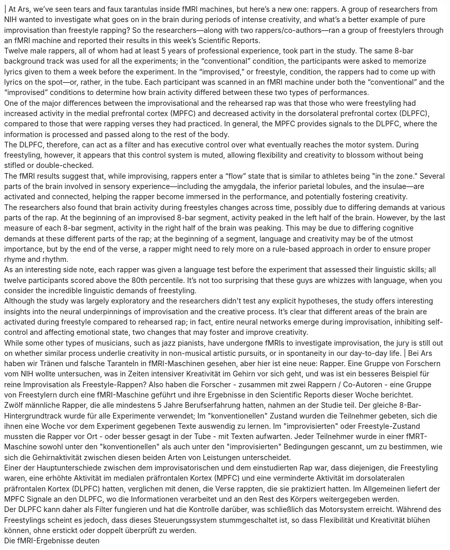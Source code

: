 | At Ars, we’ve seen tears and faux tarantulas inside fMRI machines, but here’s a new one: rappers. A group of researchers from NIH wanted to investigate what goes on in the brain during periods of intense creativity, and what’s a better example of pure improvisation than freestyle rapping? So the researchers—along with two rappers/co-authors—ran a group of freestylers through an fMRI machine and reported their results in this week’s Scientific Reports.<br/>Twelve male rappers, all of whom had at least 5 years of professional experience, took part in the study. The same 8-bar background track was used for all the experiments; in the “conventional” condition, the participants were asked to memorize lyrics given to them a week before the experiment. In the “improvised,” or freestyle, condition, the rappers had to come up with lyrics on the spot—or, rather, in the tube. Each participant was scanned in an fMRI machine under both the “conventional” and the “improvised” conditions to determine how brain activity differed between these two types of performances.<br/>One of the major differences between the improvisational and the rehearsed rap was that those who were freestyling had increased activity in the medial prefrontal cortex (MPFC) and decreased activity in the dorsolateral prefrontal cortex (DLPFC), compared to those that were rapping verses they had practiced. In general, the MPFC provides signals to the DLPFC, where the information is processed and passed along to the rest of the body.<br/>The DLPFC, therefore, can act as a filter and has executive control over what eventually reaches the motor system. During freestyling, however, it appears that this control system is muted, allowing flexibility and creativity to blossom without being stifled or double-checked.<br/>The fMRI results suggest that, while improvising, rappers enter a “flow” state that is similar to athletes being "in the zone.” Several parts of the brain involved in sensory experience—including the amygdala, the inferior parietal lobules, and the insulae—are activated and connected, helping the rapper become immersed in the performance, and potentially fostering creativity.<br/>The researchers also found that brain activity during freestyles changes across time, possibly due to differing demands at various parts of the rap. At the beginning of an improvised 8-bar segment, activity peaked in the left half of the brain. However, by the last measure of each 8-bar segment, activity in the right half of the brain was peaking. This may be due to differing cognitive demands at these different parts of the rap; at the beginning of a segment, language and creativity may be of the utmost importance, but by the end of the verse, a rapper might need to rely more on a rule-based approach in order to ensure proper rhyme and rhythm.<br/>As an interesting side note, each rapper was given a language test before the experiment that assessed their linguistic skills; all twelve participants scored above the 80th percentile. It’s not too surprising that these guys are whizzes with language, when you consider the incredible linguistic demands of freestyling.<br/>Although the study was largely exploratory and the researchers didn't test any explicit hypotheses, the study offers interesting insights into the neural underpinnings of improvisation and the creative process. It’s clear that different areas of the brain are activated during freestyle compared to rehearsed rap; in fact, entire neural networks emerge during improvisation, inhibiting self-control and affecting emotional state, two changes that may foster and improve creativity.<br/>While some other types of musicians, such as jazz pianists, have undergone fMRIs to investigate improvisation, the jury is still out on whether similar process underlie creativity in non-musical artistic pursuits, or in spontaneity in our day-to-day life. | Bei Ars haben wir Tränen und falsche Taranteln in fMRI-Maschinen gesehen, aber hier ist eine neue: Rapper. Eine Gruppe von Forschern vom NIH wollte untersuchen, was in Zeiten intensiver Kreativität im Gehirn vor sich geht, und was ist ein besseres Beispiel für reine Improvisation als Freestyle-Rappen? Also haben die Forscher - zusammen mit zwei Rappern / Co-Autoren - eine Gruppe von Freestylern durch eine fMRI-Maschine geführt und ihre Ergebnisse in den Scientific Reports dieser Woche berichtet.<br/>Zwölf männliche Rapper, die alle mindestens 5 Jahre Berufserfahrung hatten, nahmen an der Studie teil. Der gleiche 8-Bar-Hintergrundtrack wurde für alle Experimente verwendet; Im "konventionellen" Zustand wurden die Teilnehmer gebeten, sich die ihnen eine Woche vor dem Experiment gegebenen Texte auswendig zu lernen. Im "improvisierten" oder Freestyle-Zustand mussten die Rapper vor Ort - oder besser gesagt in der Tube - mit Texten aufwarten. Jeder Teilnehmer wurde in einer fMRT-Maschine sowohl unter den "konventionellen" als auch unter den "improvisierten" Bedingungen gescannt, um zu bestimmen, wie sich die Gehirnaktivität zwischen diesen beiden Arten von Leistungen unterscheidet.<br/>Einer der Hauptunterschiede zwischen dem improvisatorischen und dem einstudierten Rap war, dass diejenigen, die Freestyling waren, eine erhöhte Aktivität im medialen präfrontalen Kortex (MPFC) und eine verminderte Aktivität im dorsolateralen präfrontalen Kortex (DLPFC) hatten, verglichen mit denen, die Verse rappten, die sie praktiziert hatten. Im Allgemeinen liefert der MPFC Signale an den DLPFC, wo die Informationen verarbeitet und an den Rest des Körpers weitergegeben werden.<br/>Der DLPFC kann daher als Filter fungieren und hat die Kontrolle darüber, was schließlich das Motorsystem erreicht. Während des Freestylings scheint es jedoch, dass dieses Steuerungssystem stummgeschaltet ist, so dass Flexibilität und Kreativität blühen können, ohne erstickt oder doppelt überprüft zu werden.<br/>Die fMRI-Ergebnisse deuten